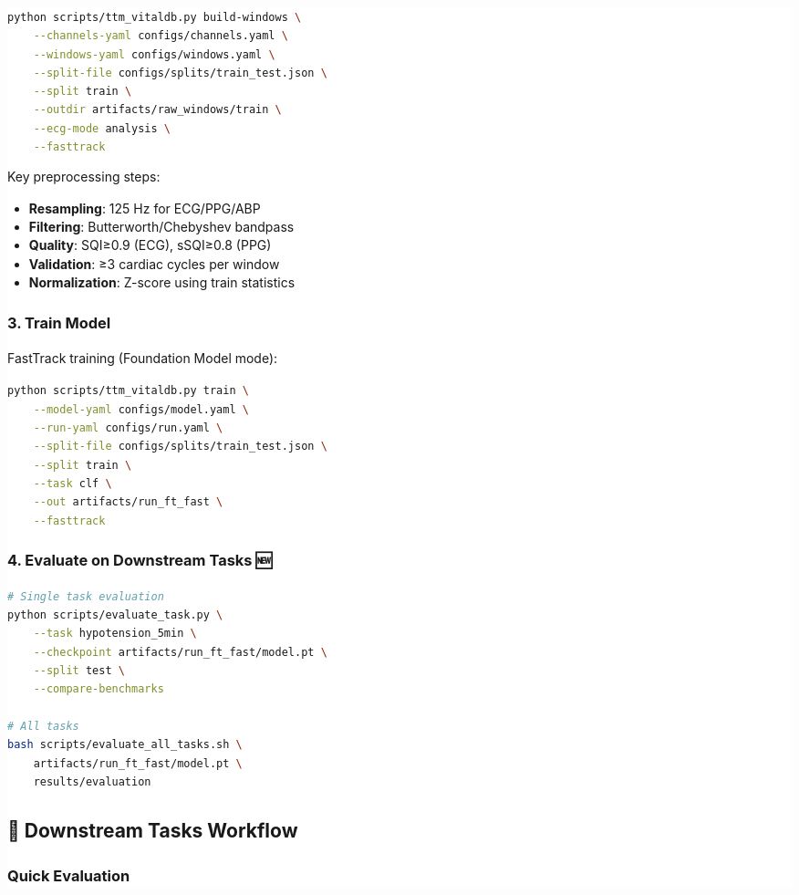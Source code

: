 ```bash
python scripts/ttm_vitaldb.py build-windows \
    --channels-yaml configs/channels.yaml \
    --windows-yaml configs/windows.yaml \
    --split-file configs/splits/train_test.json \
    --split train \
    --outdir artifacts/raw_windows/train \
    --ecg-mode analysis \
    --fasttrack
```

Key preprocessing steps:
- **Resampling**: 125 Hz for ECG/PPG/ABP
- **Filtering**: Butterworth/Chebyshev bandpass
- **Quality**: SQI≥0.9 (ECG), sSQI≥0.8 (PPG)
- **Validation**: ≥3 cardiac cycles per window
- **Normalization**: Z-score using train statistics

### 3. Train Model

FastTrack training (Foundation Model mode):

```bash
python scripts/ttm_vitaldb.py train \
    --model-yaml configs/model.yaml \
    --run-yaml configs/run.yaml \
    --split-file configs/splits/train_test.json \
    --split train \
    --task clf \
    --out artifacts/run_ft_fast \
    --fasttrack
```

### 4. Evaluate on Downstream Tasks 🆕

```bash
# Single task evaluation
python scripts/evaluate_task.py \
    --task hypotension_5min \
    --checkpoint artifacts/run_ft_fast/model.pt \
    --split test \
    --compare-benchmarks

# All tasks
bash scripts/evaluate_all_tasks.sh \
    artifacts/run_ft_fast/model.pt \
    results/evaluation
```

## 🎯 **Downstream Tasks Workflow**

### Quick Evaluation
